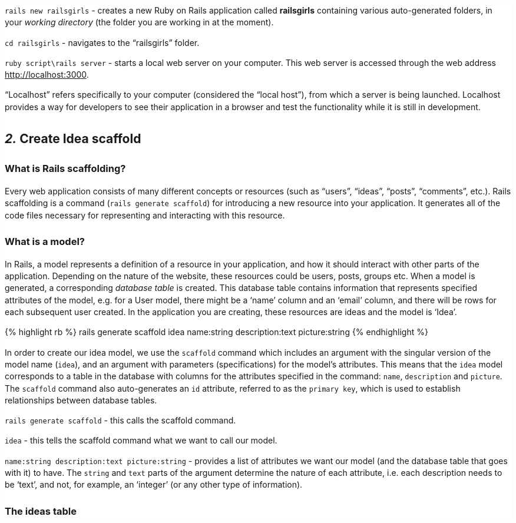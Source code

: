 `rails new railsgirls` - creates a new Ruby on Rails application called **railsgirls** containing various auto-generated folders, in your *working directory* (the folder you are working in at the moment).

`cd railsgirls` - navigates to the “railsgirls” folder.

`ruby script\rails server` - starts a local web server on your computer. This web server is accessed through the web address [http://localhost:3000](http://localhost:3000).

“Localhost” refers specifically to your computer (considered the “local host”), from which a server is being launched. Localhost provides a way for developers to see their application in a browser and test the functionality while it is still in development.

## <a id="2_create_idea_scaffold">*2.* Create Idea scaffold</a>

### What is Rails scaffolding?

Every web application consists of many different concepts or resources (such as “users”, “ideas”, “posts”, “comments”, etc.).
Rails scaffolding is a command (`rails generate scaffold`) for introducing a new resource into your application. It generates all of the code files necessary for representing and interacting with this resource.

### What is a model?

In Rails, a model represents a definition of a resource in your application, and how it should interact with other parts of the application. Depending on the nature of the website, these resources could be users, posts, groups etc. When a model is generated, a corresponding *database table* is created. This database table contains information that represents specified attributes of the model, e.g. for a User model, there might be a ‘name’ column and an ‘email’ column, and there will be rows for each subsequent user created. In the application you are creating, these resources are ideas and the model is ‘Idea’.

{% highlight rb %}
rails generate scaffold idea name:string description:text picture:string
{% endhighlight %}

In order to create our idea model, we use the `scaffold` command which includes an argument with the singular version of the model name (`idea`), and an argument with parameters (specifications) for the model’s attributes. This means that the `idea` model corresponds to a table in the database with columns for the attributes specified in the command: `name`, `description` and `picture`. The `scaffold` command also auto-generates an `id` attribute, referred to as the `primary key`, which is used to establish relationships between database tables.

`rails generate scaffold` - this calls the scaffold command.

`idea` - this tells the scaffold command what we want to call our model.

`name:string description:text picture:string` - provides a list of attributes we want our model (and the database table that goes with it) to have. The `string` and `text` parts of the argument determine the nature of each attribute, i.e. each description needs to be ‘text’, and not, for example, an ‘integer’ (or any other type of information).

### The ideas table
